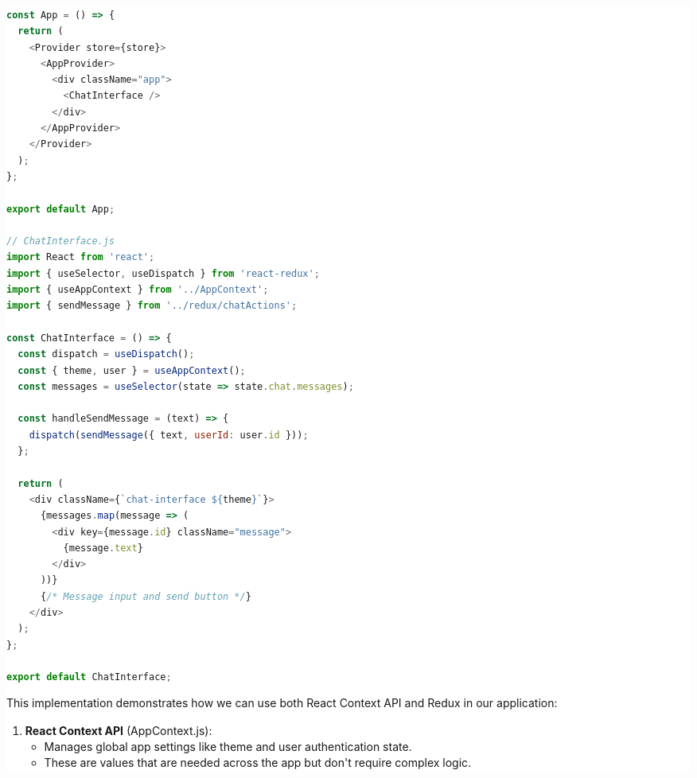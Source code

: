 ```javascript
const App = () => {
  return (
    <Provider store={store}>
      <AppProvider>
        <div className="app">
          <ChatInterface />
        </div>
      </AppProvider>
    </Provider>
  );
};

export default App;

// ChatInterface.js
import React from 'react';
import { useSelector, useDispatch } from 'react-redux';
import { useAppContext } from '../AppContext';
import { sendMessage } from '../redux/chatActions';

const ChatInterface = () => {
  const dispatch = useDispatch();
  const { theme, user } = useAppContext();
  const messages = useSelector(state => state.chat.messages);

  const handleSendMessage = (text) => {
    dispatch(sendMessage({ text, userId: user.id }));
  };

  return (
    <div className={`chat-interface ${theme}`}>
      {messages.map(message => (
        <div key={message.id} className="message">
          {message.text}
        </div>
      ))}
      {/* Message input and send button */}
    </div>
  );
};

export default ChatInterface;

```

This implementation demonstrates how we can use both React Context API and Redux in our application:

1. **React Context API** (AppContext.js):
   - Manages global app settings like theme and user authentication state.
   - These are values that are needed across the app but don't require complex logic.
